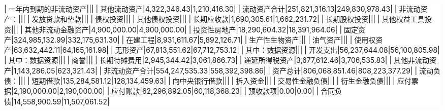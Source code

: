 | 一年内到期的非流动资产|||
| 其他流动资产|4,322,346.43|1,210,416.30|
| 流动资产合计|251,821,316.13|249,830,978.43|
| 非流动资产：|||
| 发放贷款和垫款|||
| 债权投资|||
| 其他债权投资|||
| 长期应收款|1,690,305.61|1,662,231.72|
| 长期股权投资|||
| 其他权益工具投资|||
| 其他非流动金融资产|4,900,000.00|4,900,000.00|
| 投资性房地产|18,290,604.32|18,391,964.06|
| 固定资产|324,985,132.99|332,175,631.30|
| 在建工程|8,931,611.67|5,892,126.71|
| 生产性生物资产|||
| 油气资产|||
| 使用权资产|63,632,442.11|64,165,161.98|
| 无形资产|67,813,551.62|67,712,753.12|
| 其中：数据资源|||
| 开发支出|56,237,644.08|56,100,805.98|
| 其中：数据资源|||
| 商誉|||
| 长期待摊费用|2,945,344.42|3,061,866.73|
| 递延所得税资产|3,677,612.46|3,706,535.83|
| 其他非流动资产|1,143,286.05|623,321.43|
| 非流动资产合计|554,247,535.33|558,392,398.86|
| 资产总计|806,068,851.46|808,223,377.29|
| 流动负债：|||
| 短期借款|135,284,581.12|128,134,459.63|
| 向中央银行借款|||
| 拆入资金|||
| 交易性金融负债|||
| 衍生金融负债|||
| 应付票据|2,190,000.00|2,190,000.00|
| 应付账款|62,296,892.05|60,118,368.23|
| 预收款项|0.00|0.00|
| 合同负债|14,558,900.59|11,507,061.52|